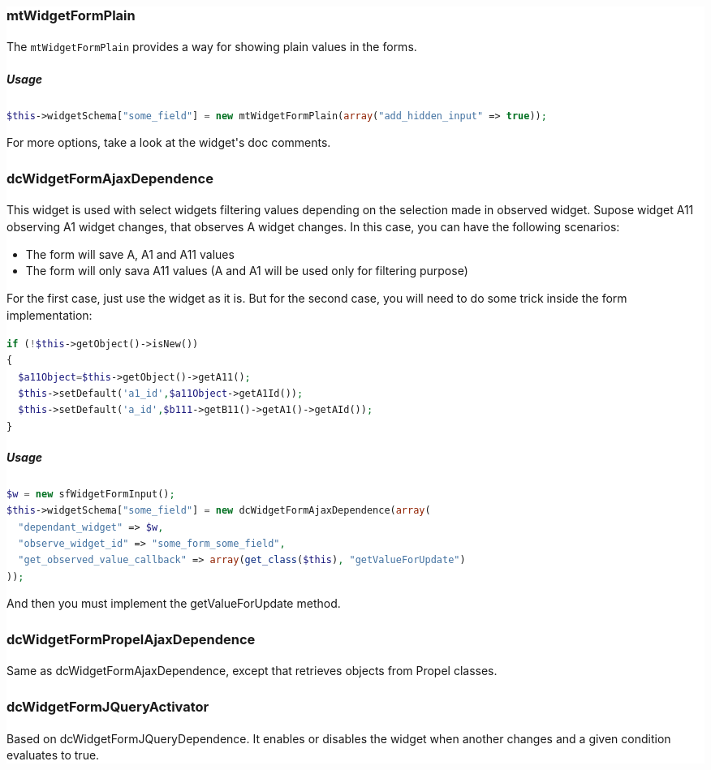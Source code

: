 ### mtWidgetFormPlain

The `mtWidgetFormPlain` provides a way for showing plain values in the forms.

##### Usage

```php
$this->widgetSchema["some_field"] = new mtWidgetFormPlain(array("add_hidden_input" => true));
```
    
For more options, take a look at the widget's doc comments.

### dcWidgetFormAjaxDependence

This widget is used with select widgets filtering values depending on the
selection made in observed widget. Supose widget A11 observing A1 widget
changes, that observes A widget changes.
In this case, you can have the following scenarios:
 * The form will save A, A1 and A11 values
 * The form will only sava A11 values (A and A1 will be used only for filtering purpose)

For the first case, just use the widget as it is. But for the second case, you
will need to do some trick inside the form implementation:

```php
if (!$this->getObject()->isNew())
{
  $a11Object=$this->getObject()->getA11();
  $this->setDefault('a1_id',$a11Object->getA1Id());
  $this->setDefault('a_id',$b111->getB11()->getA1()->getAId());
}
```

##### Usage

```php
$w = new sfWidgetFormInput();
$this->widgetSchema["some_field"] = new dcWidgetFormAjaxDependence(array(
  "dependant_widget" => $w,
  "observe_widget_id" => "some_form_some_field",
  "get_observed_value_callback" => array(get_class($this), "getValueForUpdate")
));
```
    
And then you must implement the getValueForUpdate method.

### dcWidgetFormPropelAjaxDependence

Same as dcWidgetFormAjaxDependence, except that retrieves objects from Propel
classes.


### dcWidgetFormJQueryActivator

Based on dcWidgetFormJQueryDependence. It enables or disables the widget when another changes
and a given condition evaluates to true.
